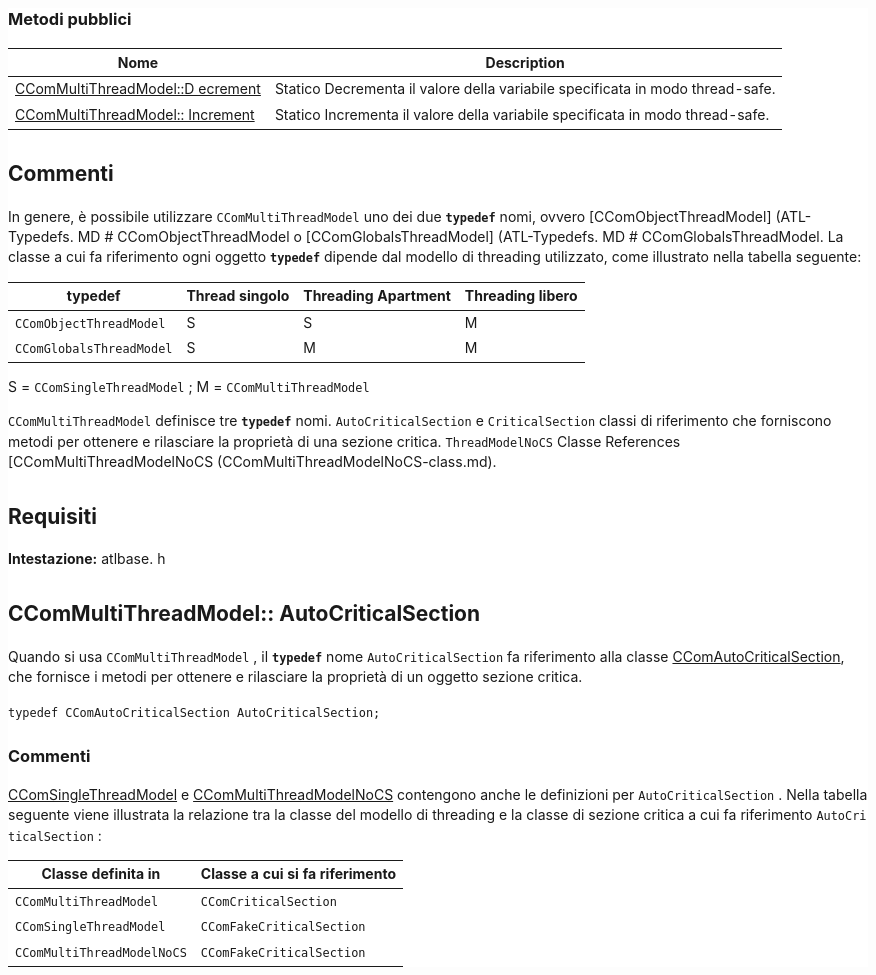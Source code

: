 ### <a name="public-methods"></a>Metodi pubblici

|Nome|Description|
|----------|-----------------|
|[CComMultiThreadModel::D ecrement](#decrement)|Statico Decrementa il valore della variabile specificata in modo thread-safe.|
|[CComMultiThreadModel:: Increment](#increment)|Statico Incrementa il valore della variabile specificata in modo thread-safe.|

## <a name="remarks"></a>Commenti

In genere, è possibile utilizzare `CComMultiThreadModel` uno dei due **`typedef`** nomi, ovvero [CComObjectThreadModel] (ATL-Typedefs. MD # CComObjectThreadModel o [CComGlobalsThreadModel] (ATL-Typedefs. MD # CComGlobalsThreadModel. La classe a cui fa riferimento ogni oggetto **`typedef`** dipende dal modello di threading utilizzato, come illustrato nella tabella seguente:

|typedef|Thread singolo|Threading Apartment|Threading libero|
|-------------|----------------------|-------------------------|--------------------|
|`CComObjectThreadModel`|S|S|M|
|`CComGlobalsThreadModel`|S|M|M|

S = `CComSingleThreadModel` ; M = `CComMultiThreadModel`

`CComMultiThreadModel` definisce tre **`typedef`** nomi. `AutoCriticalSection` e `CriticalSection` classi di riferimento che forniscono metodi per ottenere e rilasciare la proprietà di una sezione critica. `ThreadModelNoCS` Classe References [CComMultiThreadModelNoCS (CComMultiThreadModelNoCS-class.md).

## <a name="requirements"></a>Requisiti

**Intestazione:** atlbase. h

## <a name="ccommultithreadmodelautocriticalsection"></a><a name="autocriticalsection"></a> CComMultiThreadModel:: AutoCriticalSection

Quando si usa `CComMultiThreadModel` , il **`typedef`** nome `AutoCriticalSection` fa riferimento alla classe [CComAutoCriticalSection](ccomautocriticalsection-class.md), che fornisce i metodi per ottenere e rilasciare la proprietà di un oggetto sezione critica.

```
typedef CComAutoCriticalSection AutoCriticalSection;
```

### <a name="remarks"></a>Commenti

[CComSingleThreadModel](ccomsinglethreadmodel-class.md) e [CComMultiThreadModelNoCS](ccommultithreadmodelnocs-class.md) contengono anche le definizioni per `AutoCriticalSection` . Nella tabella seguente viene illustrata la relazione tra la classe del modello di threading e la classe di sezione critica a cui fa riferimento `AutoCriticalSection` :

|Classe definita in|Classe a cui si fa riferimento|
|----------------------|----------------------|
|`CComMultiThreadModel`|`CComCriticalSection`|
|`CComSingleThreadModel`|`CComFakeCriticalSection`|
|`CComMultiThreadModelNoCS`|`CComFakeCriticalSection`|
